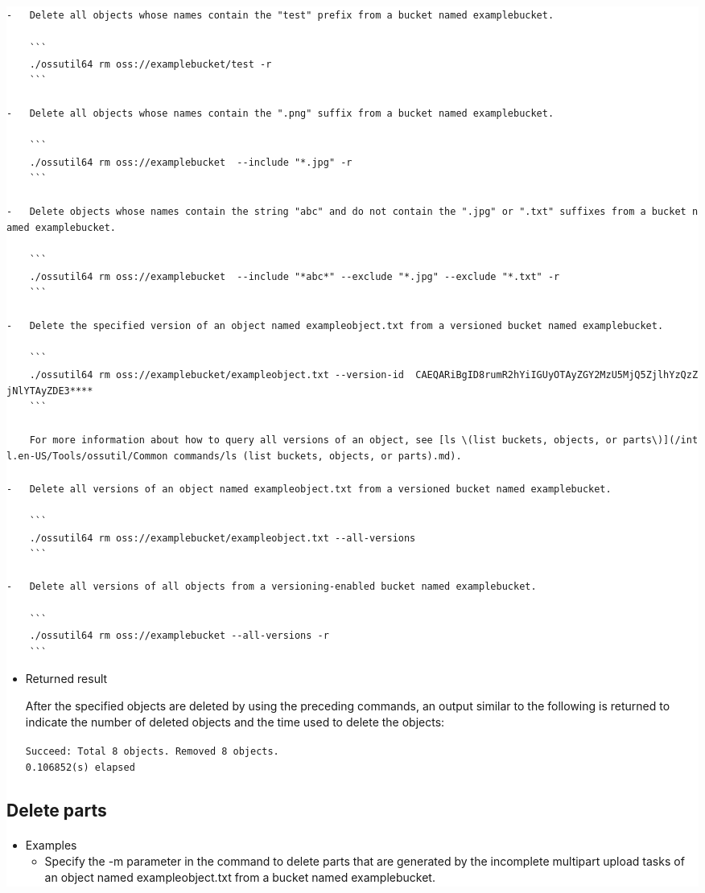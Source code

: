     -   Delete all objects whose names contain the "test" prefix from a bucket named examplebucket.

        ```
        ./ossutil64 rm oss://examplebucket/test -r
        ```

    -   Delete all objects whose names contain the ".png" suffix from a bucket named examplebucket.

        ```
        ./ossutil64 rm oss://examplebucket  --include "*.jpg" -r
        ```

    -   Delete objects whose names contain the string "abc" and do not contain the ".jpg" or ".txt" suffixes from a bucket named examplebucket.

        ```
        ./ossutil64 rm oss://examplebucket  --include "*abc*" --exclude "*.jpg" --exclude "*.txt" -r
        ```

    -   Delete the specified version of an object named exampleobject.txt from a versioned bucket named examplebucket.

        ```
        ./ossutil64 rm oss://examplebucket/exampleobject.txt --version-id  CAEQARiBgID8rumR2hYiIGUyOTAyZGY2MzU5MjQ5ZjlhYzQzZjNlYTAyZDE3****
        ```

        For more information about how to query all versions of an object, see [ls \(list buckets, objects, or parts\)](/intl.en-US/Tools/ossutil/Common commands/ls (list buckets, objects, or parts).md).

    -   Delete all versions of an object named exampleobject.txt from a versioned bucket named examplebucket.

        ```
        ./ossutil64 rm oss://examplebucket/exampleobject.txt --all-versions
        ```

    -   Delete all versions of all objects from a versioning-enabled bucket named examplebucket.

        ```
        ./ossutil64 rm oss://examplebucket --all-versions -r
        ```

-   Returned result

    After the specified objects are deleted by using the preceding commands, an output similar to the following is returned to indicate the number of deleted objects and the time used to delete the objects:

    ```
    Succeed: Total 8 objects. Removed 8 objects.
    0.106852(s) elapsed
    ```


## Delete parts

-   Examples
    -   Specify the -m parameter in the command to delete parts that are generated by the incomplete multipart upload tasks of an object named exampleobject.txt from a bucket named examplebucket.
